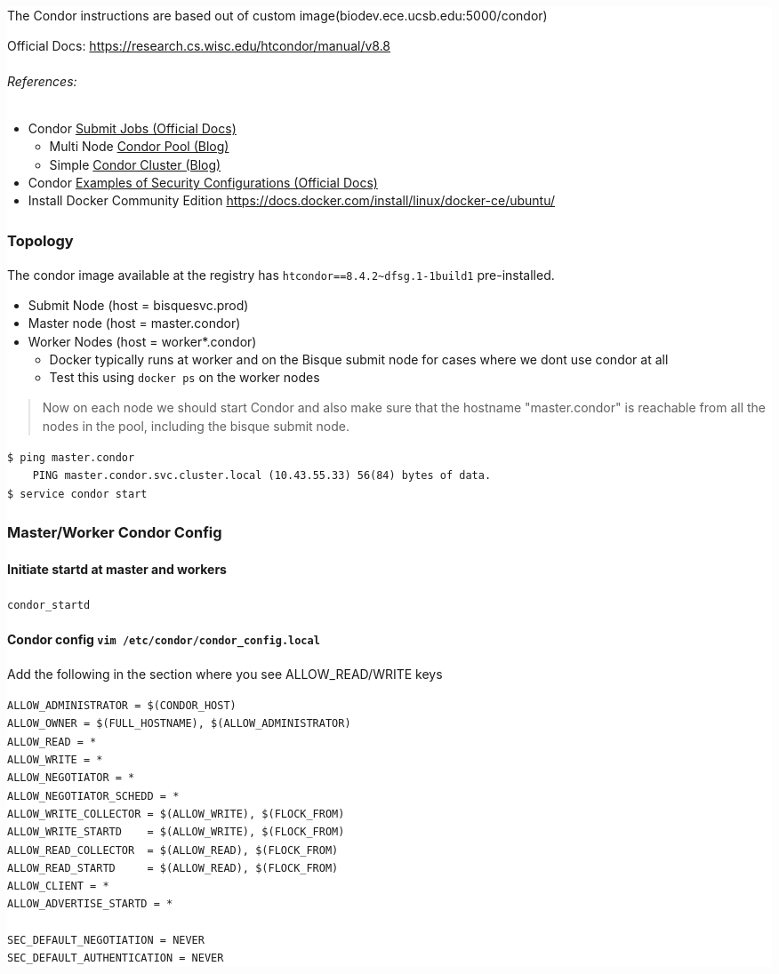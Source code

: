 The Condor instructions are based out of custom image(biodev.ece.ucsb.edu:5000/condor)


Official Docs: https://research.cs.wisc.edu/htcondor/manual/v8.8

###### References:
- Condor [Submit Jobs (Official Docs)](https://research.cs.wisc.edu/htcondor/manual/v8.2/2_5Submitting_Job.html)
  - Multi Node [Condor Pool (Blog)](https://spinningmatt.wordpress.com/2011/06/12/getting-started-creating-a-multiple-node-condor-pool/)
  - Simple [Condor Cluster (Blog)](https://www.linux.com/news/setting-condor-cluster)
- Condor [Examples of Security Configurations (Official Docs)](https://research.cs.wisc.edu/htcondor/manual/v8.8/Security.html)
- Install Docker Community Edition https://docs.docker.com/install/linux/docker-ce/ubuntu/

### Topology

The condor image available at the registry has ```htcondor==8.4.2~dfsg.1-1build1``` pre-installed.

- Submit Node   (host = bisquesvc.prod)
- Master node   (host = master.condor)
- Worker Nodes  (host = worker*.condor) 
  - Docker typically runs at worker and on the Bisque submit node for cases where we dont use condor at all
  - Test this using ```docker ps``` on the worker nodes

> Now on each node we should start Condor and also make sure that the hostname "master.condor" is reachable from all the nodes in the pool, including the bisque submit node.

```
$ ping master.condor
    PING master.condor.svc.cluster.local (10.43.55.33) 56(84) bytes of data.
$ service condor start
```

### Master/Worker Condor Config

#### Initiate startd at master and workers

``` 
condor_startd 
```

#### Condor config ``` vim /etc/condor/condor_config.local ```

Add the following in the section where you see ALLOW_READ/WRITE keys

```
ALLOW_ADMINISTRATOR = $(CONDOR_HOST)
ALLOW_OWNER = $(FULL_HOSTNAME), $(ALLOW_ADMINISTRATOR)
ALLOW_READ = *
ALLOW_WRITE = *
ALLOW_NEGOTIATOR = *
ALLOW_NEGOTIATOR_SCHEDD = *
ALLOW_WRITE_COLLECTOR = $(ALLOW_WRITE), $(FLOCK_FROM)
ALLOW_WRITE_STARTD    = $(ALLOW_WRITE), $(FLOCK_FROM)
ALLOW_READ_COLLECTOR  = $(ALLOW_READ), $(FLOCK_FROM)
ALLOW_READ_STARTD     = $(ALLOW_READ), $(FLOCK_FROM)
ALLOW_CLIENT = *
ALLOW_ADVERTISE_STARTD = *

SEC_DEFAULT_NEGOTIATION = NEVER
SEC_DEFAULT_AUTHENTICATION = NEVER

```
